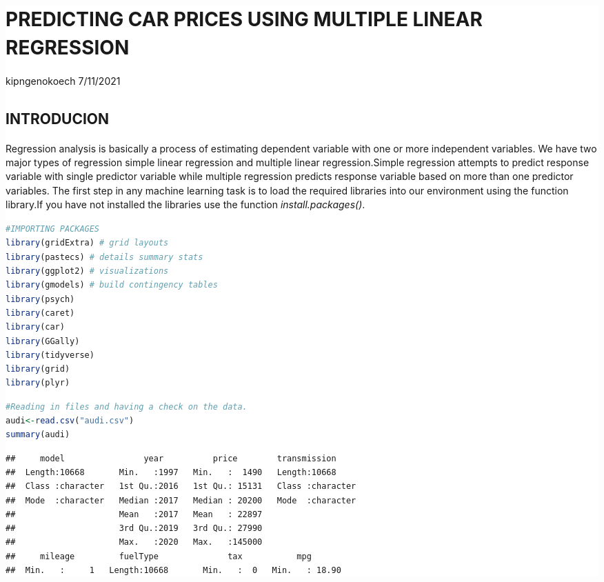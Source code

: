PREDICTING CAR PRICES USING MULTIPLE LINEAR REGRESSION
================
kipngenokoech
7/11/2021

## INTRODUCION

Regression analysis is basically a process of estimating dependent
variable with one or more independent variables. We have two major types
of regression simple linear regression and multiple linear
regression.Simple regression attempts to predict response variable with
single predictor variable while multiple regression predicts response
variable based on more than one predictor variables. The first step in
any machine learning task is to load the required libraries into our
environment using the function library.If you have not installed the
libraries use the function *install.packages()*.

``` r
#IMPORTING PACKAGES
library(gridExtra) # grid layouts
library(pastecs) # details summary stats
library(ggplot2) # visualizations
library(gmodels) # build contingency tables
library(psych)
library(caret)
library(car)
library(GGally)
library(tidyverse)
library(grid)
library(plyr)
```

``` r
#Reading in files and having a check on the data.
audi<-read.csv("audi.csv")
summary(audi)
```

    ##     model                year          price        transmission      
    ##  Length:10668       Min.   :1997   Min.   :  1490   Length:10668      
    ##  Class :character   1st Qu.:2016   1st Qu.: 15131   Class :character  
    ##  Mode  :character   Median :2017   Median : 20200   Mode  :character  
    ##                     Mean   :2017   Mean   : 22897                     
    ##                     3rd Qu.:2019   3rd Qu.: 27990                     
    ##                     Max.   :2020   Max.   :145000                     
    ##     mileage         fuelType              tax           mpg        
    ##  Min.   :     1   Length:10668       Min.   :  0   Min.   : 18.90  